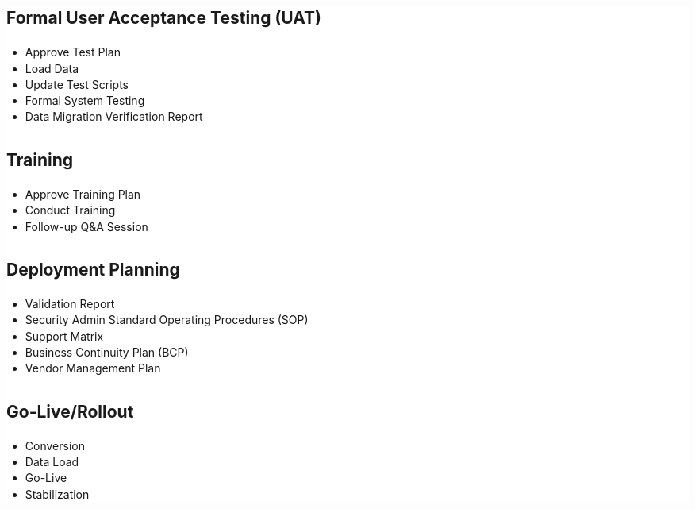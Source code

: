 ## Formal User Acceptance Testing (UAT)

* Approve Test Plan
* Load Data
* Update Test Scripts
* Formal System Testing
* Data Migration Verification Report

## Training

* Approve Training Plan
* Conduct Training
* Follow-up Q&A Session

## Deployment Planning

* Validation Report
* Security Admin Standard Operating Procedures (SOP)
* Support Matrix
* Business Continuity Plan (BCP)
* Vendor Management Plan

## Go-Live/Rollout

* Conversion
* Data Load
* Go-Live
* Stabilization
